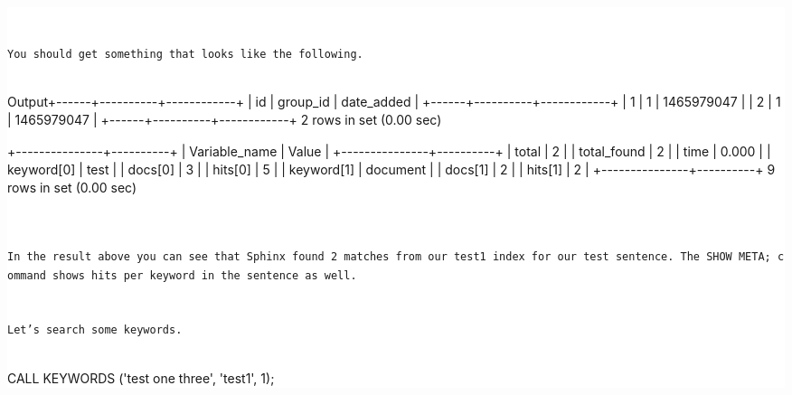 
```


You should get something that looks like the following.


```
Output+------+----------+------------+
| id   | group_id | date_added |
+------+----------+------------+
|    1 |        1 | 1465979047 |
|    2 |        1 | 1465979047 |
+------+----------+------------+
2 rows in set (0.00 sec)

+---------------+----------+
| Variable_name | Value    |
+---------------+----------+
| total         | 2        |
| total_found   | 2        |
| time          | 0.000    |
| keyword[0]    | test     |
| docs[0]       | 3        |
| hits[0]       | 5        |
| keyword[1]    | document |
| docs[1]       | 2        |
| hits[1]       | 2        |
+---------------+----------+
9 rows in set (0.00 sec)

```


In the result above you can see that Sphinx found 2 matches from our test1 index for our test sentence. The SHOW META; command shows hits per keyword in the sentence as well.


Let’s search some keywords.


```
CALL KEYWORDS ('test one three', 'test1', 1);

